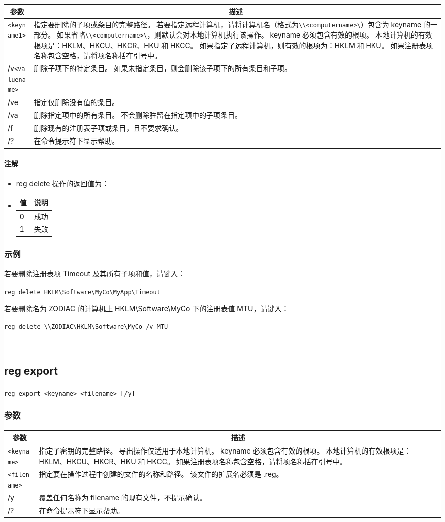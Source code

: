|参数|描述|
| ------| -------------------------------------------------------------------------------------------------------------------------------------------------------------------------------------------------------------------------------------------------------------------------------------------------------------------------------------------------|
|​`<keyname1>`​|指定要删除的子项或条目的完整路径。 若要指定远程计算机，请将计算机名（格式为`\\<computername>\`​）包含为 keyname 的一部分。 如果省略`\\<computername>\`​，则默认会对本地计算机执行该操作。 keyname 必须包含有效的根项。 本地计算机的有效根项是：HKLM、HKCU、HKCR、HKU 和 HKCC。 如果指定了远程计算机，则有效的根项为：HKLM 和 HKU。 如果注册表项名称包含空格，请将项名称括在引号中。|
|/v`<valuename>`​|删除子项下的特定条目。 如果未指定条目，则会删除该子项下的所有条目和子项。|
|/ve|指定仅删除没有值的条目。|
|/va|删除指定项中的所有条目。 不会删除驻留在指定项中的子项条目。|
|/f|删除现有的注册表子项或条目，且不要求确认。|
|/?|在命令提示符下显示帮助。|

#### 注解

* reg delete 操作的返回值为：
* |值|说明|
  | ----| ------|
  |0|成功|
  |1|失败|

### 示例

若要删除注册表项 Timeout 及其所有子项和值，请键入：

```
reg delete HKLM\Software\MyCo\MyApp\Timeout
```

若要删除名为 ZODIAC 的计算机上 HKLM\Software\MyCo 下的注册表值 MTU，请键入：

```
reg delete \\ZODIAC\HKLM\Software\MyCo /v MTU
```

‍

## reg export

```
reg export <keyname> <filename> [/y]
```

### 参数

|参数|描述|
| ------| -------------------------------------------------------------------------------------------------------------------------------------------------------------------------------------------|
|​`<keyname>`​|指定子密钥的完整路径。 导出操作仅适用于本地计算机。 keyname 必须包含有效的根项。 本地计算机的有效根项是：HKLM、HKCU、HKCR、HKU 和 HKCC。 如果注册表项名称包含空格，请将项名称括在引号中。|
|​`<filename>`​|指定要在操作过程中创建的文件的名称和路径。 该文件的扩展名必须是 .reg。|
|/y|覆盖任何名称为 filename 的现有文件，不提示确认。|
|/?|在命令提示符下显示帮助。|
